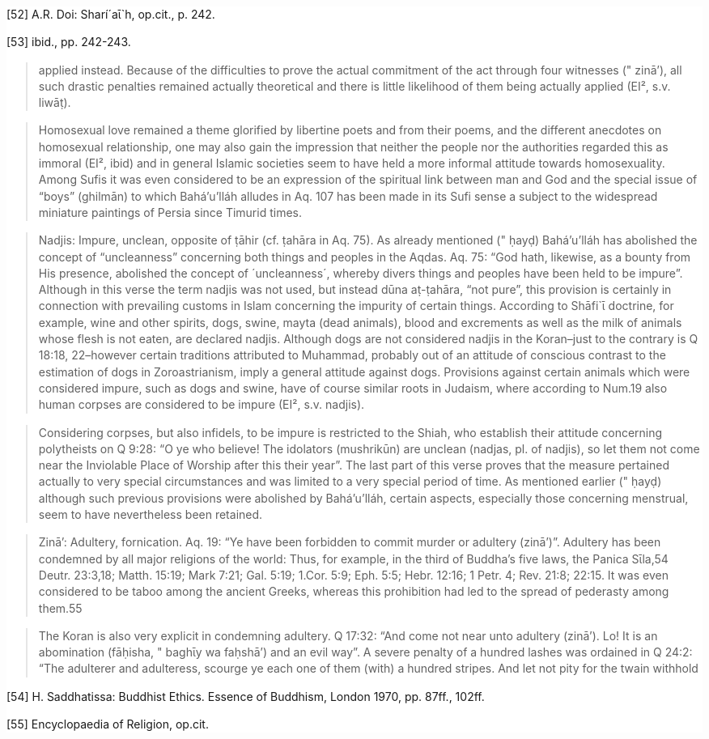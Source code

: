 \[52\] A.R. Doi: Sharí´aῑ`h, op.cit., p. 242.

\[53\] ibid., pp. 242-243.

> applied instead. Because of the difficulties to prove the actual commitment of the act through
> four witnesses (" zinā’), all such drastic penalties remained actually theoretical and there is
> little likelihood of them being actually applied (EI², s.v. liwāṭ).

> Homosexual love remained a theme glorified by libertine poets and from their poems, and the
> different anecdotes on homosexual relationship, one may also gain the impression that neither
> the people nor the authorities regarded this as immoral (EI², ibid) and in general Islamic
> societies seem to have held a more informal attitude towards homosexuality. Among Sufis it
> was even considered to be an expression of the spiritual link between man and God and the
> special issue of “boys” (ghilmān) to which Bahá’u’lláh alludes in Aq. 107 has been made in
> its Sufi sense a subject to the widespread miniature paintings of Persia since Timurid times.

> Nadjis: Impure, unclean, opposite of ṭāhir (cf. ṭahāra in Aq. 75). As already mentioned ("
> ḥayḍ) Bahá’u’lláh has abolished the concept of “uncleanness” concerning both things and
> peoples in the Aqdas. Aq. 75: “God hath, likewise, as a bounty from His presence, abolished
> the concept of ´uncleanness´, whereby divers things and peoples have been held to be
> impure”. Although in this verse the term nadjis was not used, but instead dūna aṭ-ṭahāra, “not
> pure”, this provision is certainly in connection with prevailing customs in Islam concerning
> the impurity of certain things. According to Shāfi`ῑ doctrine, for example, wine and other
> spirits, dogs, swine, mayta (dead animals), blood and excrements as well as the milk of
> animals whose flesh is not eaten, are declared nadjis. Although dogs are not considered nadjis
> in the Koran–just to the contrary is Q 18:18, 22–however certain traditions attributed to
> Muhammad, probably out of an attitude of conscious contrast to the estimation of dogs in
> Zoroastrianism, imply a general attitude against dogs. Provisions against certain animals
> which were considered impure, such as dogs and swine, have of course similar roots in
> Judaism, where according to Num.19 also human corpses are considered to be impure (EI²,
> s.v. nadjis).

> Considering corpses, but also infidels, to be impure is restricted to the Shiah, who establish
> their attitude concerning polytheists on Q 9:28: “O ye who believe! The idolators (mushrikūn)
> are unclean (nadjas, pl. of nadjis), so let them not come near the Inviolable Place of Worship
> after this their year”. The last part of this verse proves that the measure pertained actually to
> very special circumstances and was limited to a very special period of time. As mentioned
> earlier (" ḥayḍ) although such previous provisions were abolished by Bahá’u’lláh, certain
> aspects, especially those concerning menstrual, seem to have nevertheless been retained.

> Zinā’: Adultery, fornication. Aq. 19: “Ye have been forbidden to commit murder or adultery
> (zinā’)”. Adultery has been condemned by all major religions of the world: Thus, for example,
> in the third of Buddha’s five laws, the Panica Sῑla,54 Deutr. 23:3,18; Matth. 15:19; Mark 7:21;
> Gal. 5:19; 1.Cor. 5:9; Eph. 5:5; Hebr. 12:16; 1 Petr. 4; Rev. 21:8; 22:15. It was even
> considered to be taboo among the ancient Greeks, whereas this prohibition had led to the
> spread of pederasty among them.55

> The Koran is also very explicit in condemning adultery. Q 17:32: “And come not near unto
> adultery (zinā’). Lo! It is an abomination (fāḥisha, " baghῑy wa faḥshā’) and an evil way”. A
> severe penalty of a hundred lashes was ordained in Q 24:2: “The adulterer and adulteress,
> scourge ye each one of them (with) a hundred stripes. And let not pity for the twain withhold

\[54\] H. Saddhatissa: Buddhist Ethics. Essence of Buddhism, London 1970, pp. 87ff., 102ff.

\[55\] Encyclopaedia of Religion, op.cit.
